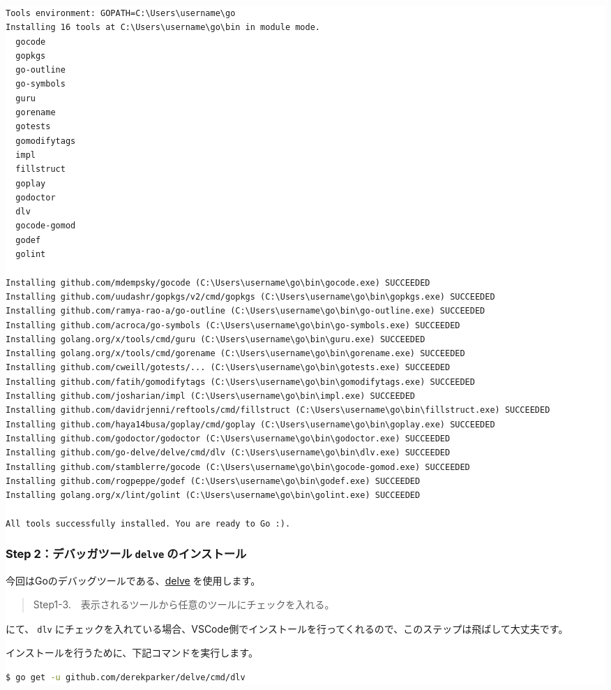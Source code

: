 ```plaintext
Tools environment: GOPATH=C:\Users\username\go
Installing 16 tools at C:\Users\username\go\bin in module mode.
  gocode
  gopkgs
  go-outline
  go-symbols
  guru
  gorename
  gotests
  gomodifytags
  impl
  fillstruct
  goplay
  godoctor
  dlv
  gocode-gomod
  godef
  golint

Installing github.com/mdempsky/gocode (C:\Users\username\go\bin\gocode.exe) SUCCEEDED
Installing github.com/uudashr/gopkgs/v2/cmd/gopkgs (C:\Users\username\go\bin\gopkgs.exe) SUCCEEDED
Installing github.com/ramya-rao-a/go-outline (C:\Users\username\go\bin\go-outline.exe) SUCCEEDED
Installing github.com/acroca/go-symbols (C:\Users\username\go\bin\go-symbols.exe) SUCCEEDED
Installing golang.org/x/tools/cmd/guru (C:\Users\username\go\bin\guru.exe) SUCCEEDED
Installing golang.org/x/tools/cmd/gorename (C:\Users\username\go\bin\gorename.exe) SUCCEEDED
Installing github.com/cweill/gotests/... (C:\Users\username\go\bin\gotests.exe) SUCCEEDED
Installing github.com/fatih/gomodifytags (C:\Users\username\go\bin\gomodifytags.exe) SUCCEEDED
Installing github.com/josharian/impl (C:\Users\username\go\bin\impl.exe) SUCCEEDED
Installing github.com/davidrjenni/reftools/cmd/fillstruct (C:\Users\username\go\bin\fillstruct.exe) SUCCEEDED
Installing github.com/haya14busa/goplay/cmd/goplay (C:\Users\username\go\bin\goplay.exe) SUCCEEDED
Installing github.com/godoctor/godoctor (C:\Users\username\go\bin\godoctor.exe) SUCCEEDED
Installing github.com/go-delve/delve/cmd/dlv (C:\Users\username\go\bin\dlv.exe) SUCCEEDED
Installing github.com/stamblerre/gocode (C:\Users\username\go\bin\gocode-gomod.exe) SUCCEEDED
Installing github.com/rogpeppe/godef (C:\Users\username\go\bin\godef.exe) SUCCEEDED
Installing golang.org/x/lint/golint (C:\Users\username\go\bin\golint.exe) SUCCEEDED

All tools successfully installed. You are ready to Go :).
```

### Step 2：デバッガツール `delve` のインストール

今回はGoのデバッグツールである、[delve](https://github.com/derekparker/delve) を使用します。

> Step1-3.　表示されるツールから任意のツールにチェックを入れる。

にて、 `dlv` にチェックを入れている場合、VSCode側でインストールを行ってくれるので、このステップは飛ばして大丈夫です。

インストールを行うために、下記コマンドを実行します。

```bash
$ go get -u github.com/derekparker/delve/cmd/dlv
```
